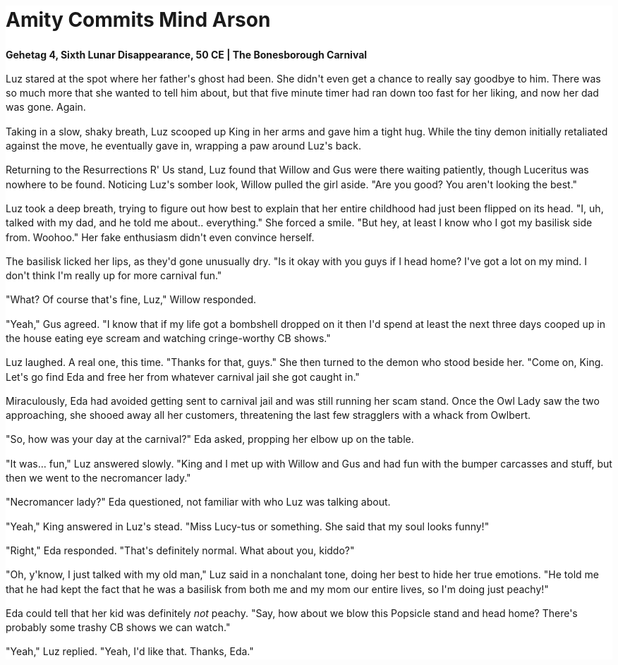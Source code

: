 # Amity Commits Mind Arson

**Gehetag 4, Sixth Lunar Disappearance, 50 CE | The Bonesborough Carnival**

Luz stared at the spot where her father's ghost had been. She didn't even get a chance to really say goodbye to him. There was so much more that she wanted to tell him about, but that five minute timer had ran down too fast for her liking, and now her dad was gone. Again.

Taking in a slow, shaky breath, Luz scooped up King in her arms and gave him a tight hug. While the tiny demon initially retaliated against the move, he eventually gave in, wrapping a paw around Luz's back.

Returning to the Resurrections R' Us stand, Luz found that Willow and Gus were there waiting patiently, though Luceritus was nowhere to be found. Noticing Luz's somber look, Willow pulled the girl aside. "Are you good? You aren't looking the best."

Luz took a deep breath, trying to figure out how best to explain that her entire childhood had just been flipped on its head. "I, uh, talked with my dad, and he told me about.. everything." She forced a smile. "But hey, at least I know who I got my basilisk side from. Woohoo." Her fake enthusiasm didn't even convince herself.

The basilisk licked her lips, as they'd gone unusually dry. "Is it okay with you guys if I head home? I've got a lot on my mind. I don't think I'm really up for more carnival fun."

"What? Of course that's fine, Luz," Willow responded.

"Yeah," Gus agreed. "I know that if my life got a bombshell dropped on it then I'd spend at least the next three days cooped up in the house eating eye scream and watching cringe-worthy CB shows."

Luz laughed. A real one, this time. "Thanks for that, guys." She then turned to the demon who stood beside her. "Come on, King. Let's go find Eda and free her from whatever carnival jail she got caught in."

Miraculously, Eda had avoided getting sent to carnival jail and was still running her scam stand. Once the Owl Lady saw the two approaching, she shooed away all her customers, threatening the last few stragglers with a whack from Owlbert.

"So, how was your day at the carnival?" Eda asked, propping her elbow up on the table.

"It was... fun," Luz answered slowly. "King and I met up with Willow and Gus and had fun with the bumper carcasses and stuff, but then we went to the necromancer lady."

"Necromancer lady?" Eda questioned, not familiar with who Luz was talking about.

"Yeah," King answered in Luz's stead. "Miss Lucy-tus or something. She said that my soul looks funny\!"

"Right," Eda responded. "That's definitely normal. What about you, kiddo?"

"Oh, y'know, I just talked with my old man," Luz said in a nonchalant tone, doing her best to hide her true emotions. "He told me that he had kept the fact that he was a basilisk from both me and my mom our entire lives, so I'm doing just peachy\!"

Eda could tell that her kid was definitely *not* peachy. "Say, how about we blow this Popsicle stand and head home? There's probably some trashy CB shows we can watch."

"Yeah," Luz replied. "Yeah, I'd like that. Thanks, Eda."
